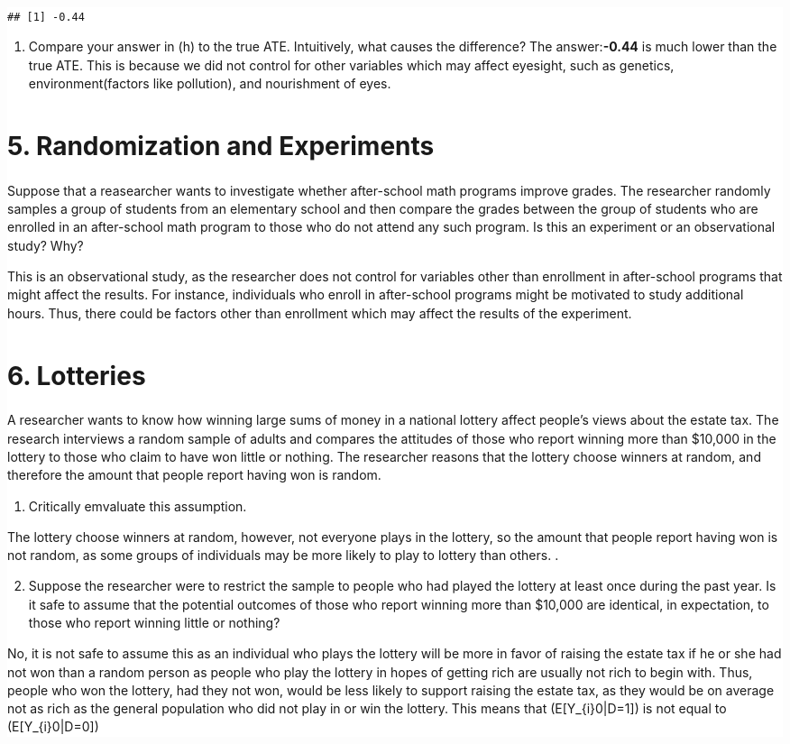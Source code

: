     ## [1] -0.44

1.  Compare your answer in (h) to the true ATE. Intuitively, what causes
    the difference? The answer:**-0.44** is much lower than the true
    ATE. This is because we did not control for other variables which
    may affect eyesight, such as genetics, environment(factors like
    pollution), and nourishment of eyes.

# 5\. Randomization and Experiments

Suppose that a reasearcher wants to investigate whether after-school
math programs improve grades. The researcher randomly samples a group of
students from an elementary school and then compare the grades between
the group of students who are enrolled in an after-school math program
to those who do not attend any such program. Is this an experiment or an
observational study? Why?

This is an observational study, as the researcher does not control for
variables other than enrollment in after-school programs that might
affect the results. For instance, individuals who enroll in after-school
programs might be motivated to study additional hours. Thus, there could
be factors other than enrollment which may affect the results of the
experiment.

# 6\. Lotteries

A researcher wants to know how winning large sums of money in a national
lottery affect people’s views about the estate tax. The research
interviews a random sample of adults and compares the attitudes of those
who report winning more than $10,000 in the lottery to those who claim
to have won little or nothing. The researcher reasons that the lottery
choose winners at random, and therefore the amount that people report
having won is random.



1.  Critically emvaluate this assumption.

The lottery choose winners at random, however, not everyone plays in the
lottery, so the amount that people report having won is not random, as
some groups of individuals may be more likely to play to lottery than
others. .

2.  Suppose the researcher were to restrict the sample to people who had
    played the lottery at least once during the past year. Is it safe to
    assume that the potential outcomes of those who report winning more
    than $10,000 are identical, in expectation, to those who report
    winning little or nothing?

No, it is not safe to assume this as an individual who plays the lottery
will be more in favor of raising the estate tax if he or she had not won
than a random person as people who play the lottery in hopes of getting
rich are usually not rich to begin with. Thus, people who won the
lottery, had they not won, would be less likely to support raising the
estate tax, as they would be on average not as rich as the general
population who did not play in or win the lottery. This means that
\(E[Y_{i}0|D=1]\) is not equal to \(E[Y_{i}0|D=0]\)
